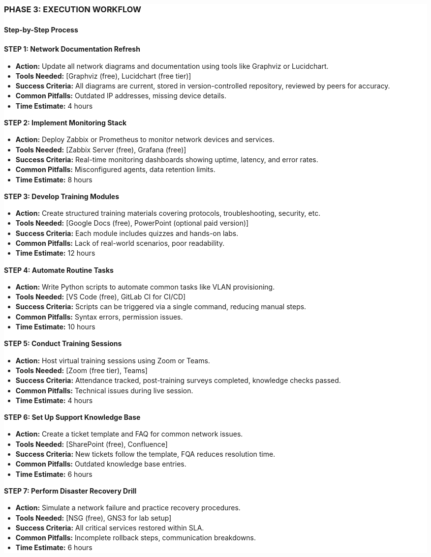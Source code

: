 
### PHASE 3: EXECUTION WORKFLOW  

#### Step-by-Step Process  

**STEP 1: Network Documentation Refresh**
- **Action:** Update all network diagrams and documentation using tools like Graphviz or Lucidchart.
- **Tools Needed:** [Graphviz (free), Lucidchart (free tier)]  
- **Success Criteria:** All diagrams are current, stored in version-controlled repository, reviewed by peers for accuracy.  
- **Common Pitfalls:** Outdated IP addresses, missing device details.  
- **Time Estimate:** 4 hours  

**STEP 2: Implement Monitoring Stack**
- **Action:** Deploy Zabbix or Prometheus to monitor network devices and services.
- **Tools Needed:** [Zabbix Server (free), Grafana (free)]  
- **Success Criteria:** Real-time monitoring dashboards showing uptime, latency, and error rates.  
- **Common Pitfalls:** Misconfigured agents, data retention limits.  
- **Time Estimate:** 8 hours  

**STEP 3: Develop Training Modules**
- **Action:** Create structured training materials covering protocols, troubleshooting, security, etc.
- **Tools Needed:** [Google Docs (free), PowerPoint (optional paid version)]  
- **Success Criteria:** Each module includes quizzes and hands-on labs.  
- **Common Pitfalls:** Lack of real-world scenarios, poor readability.  
- **Time Estimate:** 12 hours  

**STEP 4: Automate Routine Tasks**
- **Action:** Write Python scripts to automate common tasks like VLAN provisioning.
- **Tools Needed:** [VS Code (free), GitLab CI for CI/CD]  
- **Success Criteria:** Scripts can be triggered via a single command, reducing manual steps.  
- **Common Pitfalls:** Syntax errors, permission issues.  
- **Time Estimate:** 10 hours  

**STEP 5: Conduct Training Sessions**
- **Action:** Host virtual training sessions using Zoom or Teams.
- **Tools Needed:** [Zoom (free tier), Teams]  
- **Success Criteria:** Attendance tracked, post-training surveys completed, knowledge checks passed.  
- **Common Pitfalls:** Technical issues during live session.  
- **Time Estimate:** 4 hours  

**STEP 6: Set Up Support Knowledge Base**
- **Action:** Create a ticket template and FAQ for common network issues.
- **Tools Needed:** [SharePoint (free), Confluence]  
- **Success Criteria:** New tickets follow the template, FQA reduces resolution time.  
- **Common Pitfalls:** Outdated knowledge base entries.  
- **Time Estimate:** 6 hours  

**STEP 7: Perform Disaster Recovery Drill**
- **Action:** Simulate a network failure and practice recovery procedures.
- **Tools Needed:** [NSG (free), GNS3 for lab setup]  
- **Success Criteria:** All critical services restored within SLA.  
- **Common Pitfalls:** Incomplete rollback steps, communication breakdowns.  
- **Time Estimate:** 6 hours  
